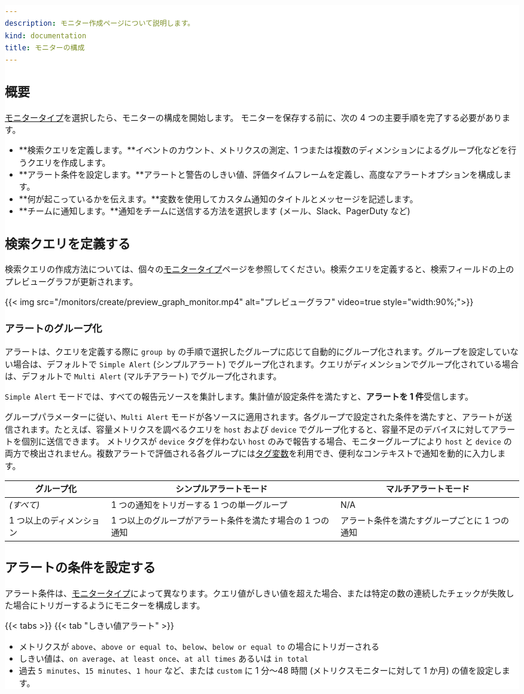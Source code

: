 ```yaml
---
description: モニター作成ページについて説明します。
kind: documentation
title: モニターの構成
---
```


## 概要

[モニタータイプ][1]を選択したら、モニターの構成を開始します。
モニターを保存する前に、次の 4 つの主要手順を完了する必要があります。

* **検索クエリを定義します。**イベントのカウント、メトリクスの測定、1 つまたは複数のディメンションによるグループ化などを行うクエリを作成します。
* **アラート条件を設定します。**アラートと警告のしきい値、評価タイムフレームを定義し、高度なアラートオプションを構成します。
* **何が起こっているかを伝えます。**変数を使用してカスタム通知のタイトルとメッセージを記述します。
* **チームに通知します。**通知をチームに送信する方法を選択します (メール、Slack、PagerDuty など)

## 検索クエリを定義する

検索クエリの作成方法については、個々の[モニタータイプ][1]ページを参照してください。検索クエリを定義すると、検索フィールドの上のプレビューグラフが更新されます。

{{< img src="/monitors/create/preview_graph_monitor.mp4" alt="プレビューグラフ" video=true style="width:90%;">}}

### アラートのグループ化

アラートは、クエリを定義する際に `group by` の手順で選択したグループに応じて自動的にグループ化されます。グループを設定していない場合は、デフォルトで `Simple Alert` (シンプルアラート) でグループ化されます。クエリがディメンションでグループ化されている場合は、デフォルトで `Multi Alert` (マルチアラート) でグループ化されます。

`Simple Alert` モードでは、すべての報告元ソースを集計します。集計値が設定条件を満たすと、**アラートを 1 件**受信します。

グループパラメーターに従い、`Multi Alert` モードが各ソースに適用されます。各グループで設定された条件を満たすと、アラートが送信されます。たとえば、容量メトリクスを調べるクエリを `host` および `device` でグループ化すると、容量不足のデバイスに対してアラートを個別に送信できます。
メトリクスが `device` タグを伴わない `host` のみで報告する場合、モニターグループにより `host` と `device` の両方で検出されません。複数アラートで評価される各グループには[タグ変数][4]を利用でき、便利なコンテキストで通知を動的に入力します。

| グループ化                       | シンプルアラートモード | マルチアラートモード |
|-------------------------------------|------------------------|-----------------------|
| _(すべて)_                      | 1 つの通知をトリガーする 1 つの単一グループ | N/A |
| 1 つ以上のディメンション | 1 つ以上のグループがアラート条件を満たす場合の 1 つの通知 | アラート条件を満たすグループごとに 1 つの通知 |

## アラートの条件を設定する

アラート条件は、[モニタータイプ][1]によって異なります。クエリ値がしきい値を超えた場合、または特定の数の連続したチェックが失敗した場合にトリガーするようにモニターを構成します。

{{< tabs >}}
{{< tab "しきい値アラート" >}}

* メトリクスが `above`、`above or equal to`、`below`、`below or equal to` の場合にトリガーされる
* しきい値は、`on average`、`at least once`、`at all times` あるいは `in total`
* 過去 `5 minutes`、`15 minutes`、`1 hour` など、または `custom` に 1 分～48 時間 (メトリクスモニターに対して 1 か月) の値を設定します。


[1]: /ja/monitors/guide/as-count-in-monitor-evaluations/
[2]: /ja/monitors/guide/recovery-thresholds/
[1]: /ja/monitors/create/types/process_check/
[2]: /ja/monitors/create/types/integration/?tab=checkalert#integration-status
[3]: /ja/monitors/create/types/custom_check/
[1]: /ja/monitors/create/#monitor-types
[2]: /ja/monitors/notify/variables/?tab=is_alert#tag-variables
[3]: /ja/monitors/notify/#renotify
[4]: /ja/monitors/create/configuration#auto-resolve
[5]: /ja/monitors/create/configuration/?tabs=othermonitortypes#no-data